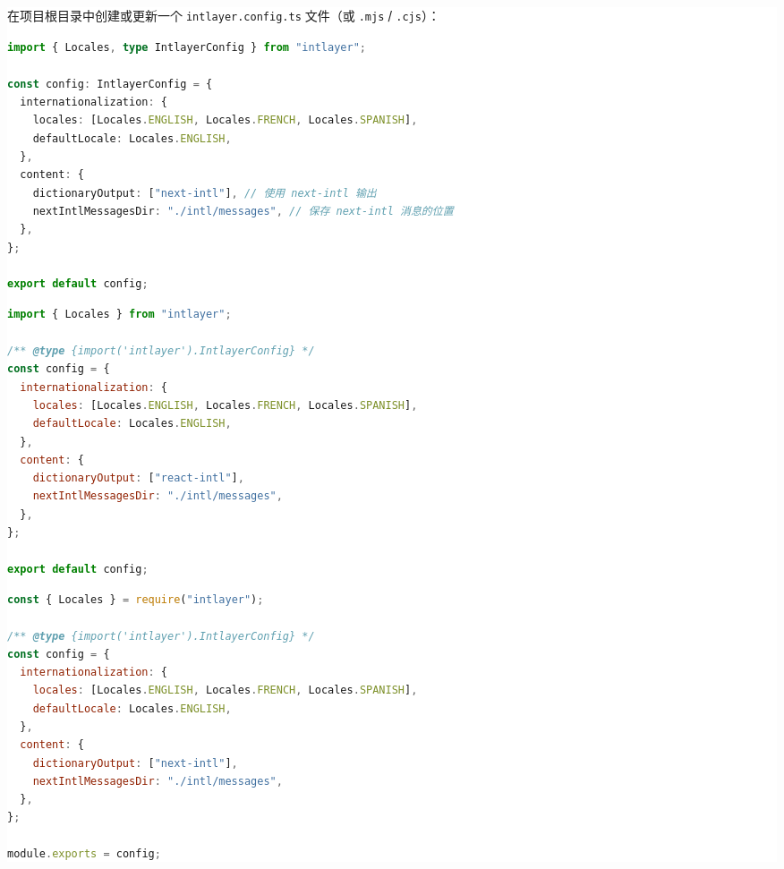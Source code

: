 在项目根目录中创建或更新一个 `intlayer.config.ts` 文件（或 `.mjs` / `.cjs`）：

```typescript fileName="intlayer.config.ts" codeFormat="typescript"
import { Locales, type IntlayerConfig } from "intlayer";

const config: IntlayerConfig = {
  internationalization: {
    locales: [Locales.ENGLISH, Locales.FRENCH, Locales.SPANISH],
    defaultLocale: Locales.ENGLISH,
  },
  content: {
    dictionaryOutput: ["next-intl"], // 使用 next-intl 输出
    nextIntlMessagesDir: "./intl/messages", // 保存 next-intl 消息的位置
  },
};

export default config;
```

```javascript fileName="intlayer.config.mjs" codeFormat="esm"
import { Locales } from "intlayer";

/** @type {import('intlayer').IntlayerConfig} */
const config = {
  internationalization: {
    locales: [Locales.ENGLISH, Locales.FRENCH, Locales.SPANISH],
    defaultLocale: Locales.ENGLISH,
  },
  content: {
    dictionaryOutput: ["react-intl"],
    nextIntlMessagesDir: "./intl/messages",
  },
};

export default config;
```

```javascript fileName="intlayer.config.cjs" codeFormat="commonjs"
const { Locales } = require("intlayer");

/** @type {import('intlayer').IntlayerConfig} */
const config = {
  internationalization: {
    locales: [Locales.ENGLISH, Locales.FRENCH, Locales.SPANISH],
    defaultLocale: Locales.ENGLISH,
  },
  content: {
    dictionaryOutput: ["next-intl"],
    nextIntlMessagesDir: "./intl/messages",
  },
};

module.exports = config;
```
